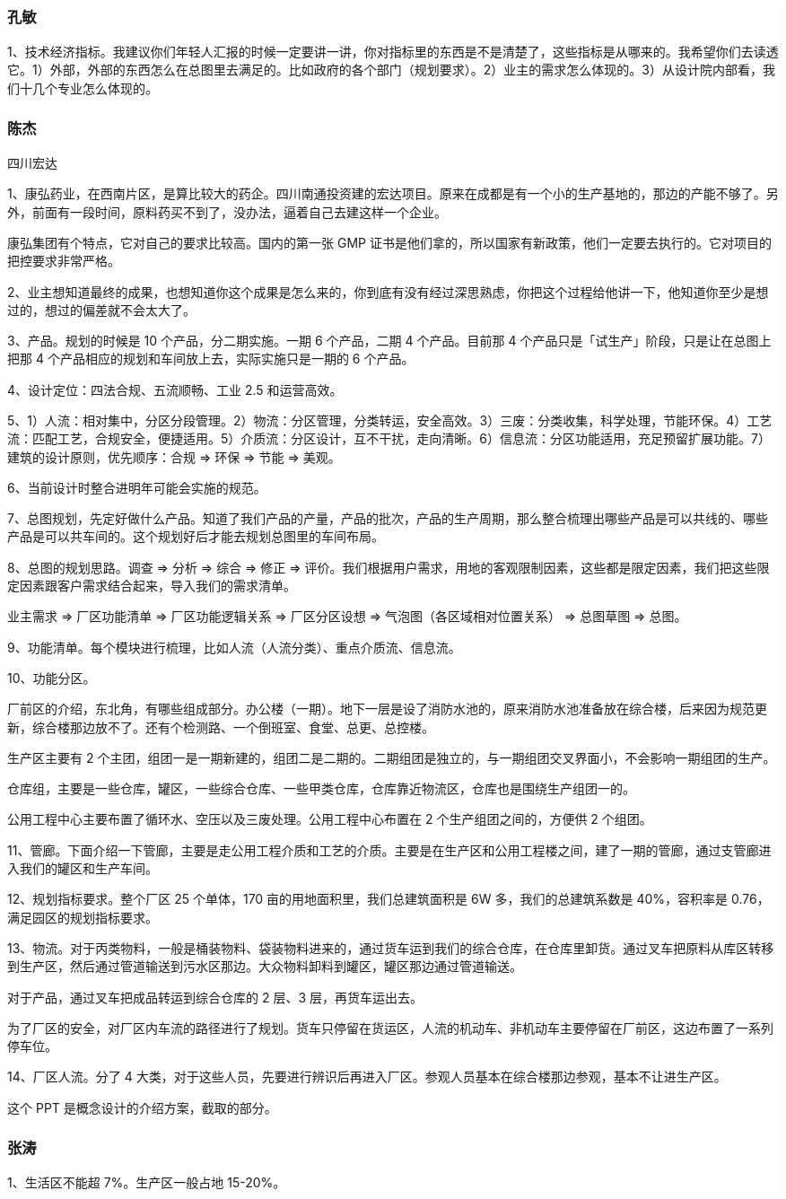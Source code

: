 ### 孔敏

1、技术经济指标。我建议你们年轻人汇报的时候一定要讲一讲，你对指标里的东西是不是清楚了，这些指标是从哪来的。我希望你们去读透它。1）外部，外部的东西怎么在总图里去满足的。比如政府的各个部门（规划要求）。2）业主的需求怎么体现的。3）从设计院内部看，我们十几个专业怎么体现的。

### 陈杰

四川宏达

1、康弘药业，在西南片区，是算比较大的药企。四川南通投资建的宏达项目。原来在成都是有一个小的生产基地的，那边的产能不够了。另外，前面有一段时间，原料药买不到了，没办法，逼着自己去建这样一个企业。

康弘集团有个特点，它对自己的要求比较高。国内的第一张 GMP 证书是他们拿的，所以国家有新政策，他们一定要去执行的。它对项目的把控要求非常严格。

2、业主想知道最终的成果，也想知道你这个成果是怎么来的，你到底有没有经过深思熟虑，你把这个过程给他讲一下，他知道你至少是想过的，想过的偏差就不会太大了。

3、产品。规划的时候是 10 个产品，分二期实施。一期 6 个产品，二期 4 个产品。目前那 4 个产品只是「试生产」阶段，只是让在总图上把那 4 个产品相应的规划和车间放上去，实际实施只是一期的 6 个产品。

4、设计定位：四法合规、五流顺畅、工业 2.5 和运营高效。

5、1）人流：相对集中，分区分段管理。2）物流：分区管理，分类转运，安全高效。3）三废：分类收集，科学处理，节能环保。4）工艺流：匹配工艺，合规安全，便捷适用。5）介质流：分区设计，互不干扰，走向清晰。6）信息流：分区功能适用，充足预留扩展功能。7）建筑的设计原则，优先顺序：合规 => 环保 => 节能 => 美观。

6、当前设计时整合进明年可能会实施的规范。

7、总图规划，先定好做什么产品。知道了我们产品的产量，产品的批次，产品的生产周期，那么整合梳理出哪些产品是可以共线的、哪些产品是可以共车间的。这个规划好后才能去规划总图里的车间布局。

8、总图的规划思路。调查 => 分析 => 综合 => 修正 => 评价。我们根据用户需求，用地的客观限制因素，这些都是限定因素，我们把这些限定因素跟客户需求结合起来，导入我们的需求清单。

业主需求 => 厂区功能清单 => 厂区功能逻辑关系 => 厂区分区设想 => 气泡图（各区域相对位置关系） => 总图草图 => 总图。

9、功能清单。每个模块进行梳理，比如人流（人流分类）、重点介质流、信息流。

10、功能分区。

厂前区的介绍，东北角，有哪些组成部分。办公楼（一期）。地下一层是设了消防水池的，原来消防水池准备放在综合楼，后来因为规范更新，综合楼那边放不了。还有个检测路、一个倒班室、食堂、总更、总控楼。

生产区主要有 2 个主团，组团一是一期新建的，组团二是二期的。二期组团是独立的，与一期组团交叉界面小，不会影响一期组团的生产。

仓库组，主要是一些仓库，罐区，一些综合仓库、一些甲类仓库，仓库靠近物流区，仓库也是围绕生产组团一的。

公用工程中心主要布置了循环水、空压以及三废处理。公用工程中心布置在 2 个生产组团之间的，方便供 2 个组团。

11、管廊。下面介绍一下管廊，主要是走公用工程介质和工艺的介质。主要是在生产区和公用工程楼之间，建了一期的管廊，通过支管廊进入我们的罐区和生产车间。

12、规划指标要求。整个厂区 25 个单体，170 亩的用地面积里，我们总建筑面积是 6W 多，我们的总建筑系数是 40%，容积率是 0.76，满足园区的规划指标要求。

13、物流。对于丙类物料，一般是桶装物料、袋装物料进来的，通过货车运到我们的综合仓库，在仓库里卸货。通过叉车把原料从库区转移到生产区，然后通过管道输送到污水区那边。大众物料卸料到罐区，罐区那边通过管道输送。

对于产品，通过叉车把成品转运到综合仓库的 2 层、3 层，再货车运出去。

为了厂区的安全，对厂区内车流的路径进行了规划。货车只停留在货运区，人流的机动车、非机动车主要停留在厂前区，这边布置了一系列停车位。

14、厂区人流。分了 4 大类，对于这些人员，先要进行辨识后再进入厂区。参观人员基本在综合楼那边参观，基本不让进生产区。

这个 PPT 是概念设计的介绍方案，截取的部分。

### 张涛

1、生活区不能超 7%。生产区一般占地 15-20%。
